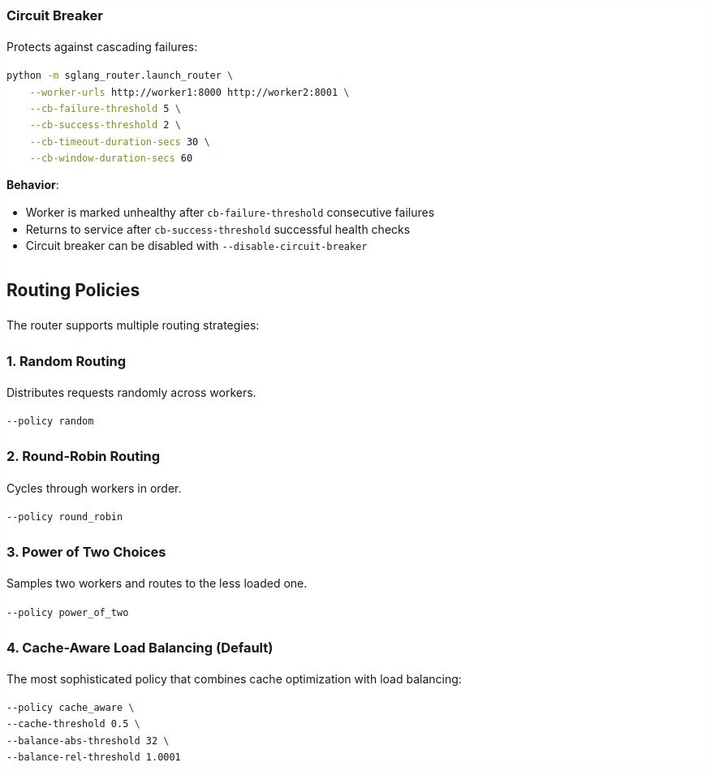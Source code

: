 ### Circuit Breaker

Protects against cascading failures:

```bash
python -m sglang_router.launch_router \
    --worker-urls http://worker1:8000 http://worker2:8001 \
    --cb-failure-threshold 5 \
    --cb-success-threshold 2 \
    --cb-timeout-duration-secs 30 \
    --cb-window-duration-secs 60
```

**Behavior**:

* Worker is marked unhealthy after `cb-failure-threshold` consecutive failures
* Returns to service after `cb-success-threshold` successful health checks
* Circuit breaker can be disabled with `--disable-circuit-breaker`

## Routing Policies

The router supports multiple routing strategies:

### 1. Random Routing

Distributes requests randomly across workers.

```bash
--policy random
```

### 2. Round-Robin Routing

Cycles through workers in order.

```bash
--policy round_robin
```

### 3. Power of Two Choices

Samples two workers and routes to the less loaded one.

```bash
--policy power_of_two
```

### 4. Cache-Aware Load Balancing (Default)

The most sophisticated policy that combines cache optimization with load balancing:

```bash
--policy cache_aware \
--cache-threshold 0.5 \
--balance-abs-threshold 32 \
--balance-rel-threshold 1.0001
```
